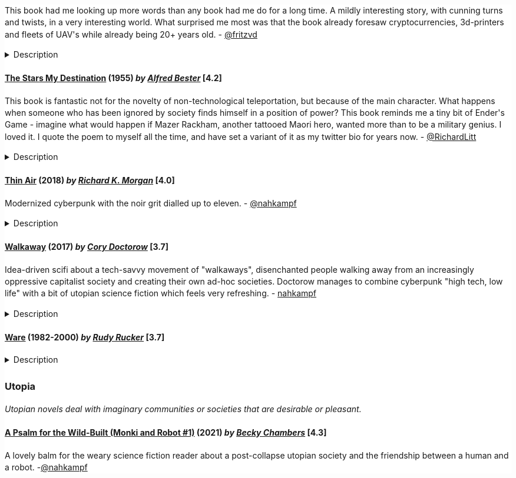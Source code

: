 This book had me looking up more words than any book had me do for a long time. A mildly interesting story, with cunning turns and twists, in a very interesting world. What surprised me most was that the book already foresaw cryptocurrencies, 3d-printers and fleets of UAV's while already being 20+ years old. - [@fritzvd](https://github.com/fritzvd)

<details><summary>Description</summary></details>

#### [The Stars My Destination](https://www.goodreads.com/book/show/333867.The_Stars_My_Destination) (1955) _by [Alfred Bester](https://en.wikipedia.org/wiki/Alfred_Bester)_ [4.2]

This book is fantastic not for the novelty of non-technological teleportation, but because of the main character. What happens when someone who has been ignored by society finds himself in a position of power? This book reminds me a tiny bit of Ender's Game - imagine what would happen if Mazer Rackham, another tattooed Maori hero, wanted more than to be a military genius. I loved it. I quote the poem to myself all the time, and have set a variant of it as my twitter bio for years now. - [@RichardLitt](https://github.com/RichardLitt)

<details><summary>Description</summary></details>

#### [Thin Air](https://www.goodreads.com/book/show/25835917-thin-air) (2018) _by [Richard K. Morgan](https://en.wikipedia.org/wiki/Richard_K._Morgan)_ [4.0]

Modernized cyberpunk with the noir grit dialled up to eleven. - [@nahkampf](https://github.com/nahkampf)

<details><summary>Description</summary></details>

#### [Walkaway](https://www.goodreads.com/book/show/40604388-walkaway) (2017) _by [Cory Doctorow](https://en.wikipedia.org/wiki/Cory_Doctorow)_ [3.7]

Idea-driven scifi about a tech-savvy movement of "walkaways", disenchanted people walking away from an increasingly oppressive capitalist society and creating their own ad-hoc societies. Doctorow manages to combine cyberpunk "high tech, low life" with a bit of utopian science fiction which feels very refreshing. - [nahkampf](https://github.com/nahkampf)

<details><summary>Description</summary></details>

#### [Ware](https://www.goodreads.com/series/41816-ware) (1982-2000) _by [Rudy Rucker](https://en.wikipedia.org/wiki/Rudy_Rucker)_ [3.7]

<details><summary>Description</summary></details>

### Utopia

_Utopian novels deal with imaginary communities or societies that are desirable or pleasant._

#### [A Psalm for the Wild-Built (Monki and Robot #1)](https://www.goodreads.com/book/show/40864002-a-psalm-for-the-wild-built) (2021) _by [Becky Chambers](https://en.wikipedia.org/wiki/Becky_Chambers)_ [4.3]

A lovely balm for the weary science fiction reader about a post-collapse utopian society and the friendship between a human and a robot. -[@nahkampf](https://github.com/nahkampf)
